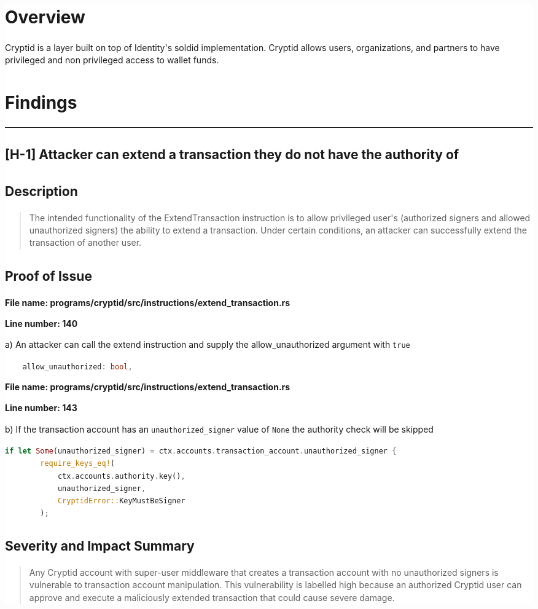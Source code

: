# Overview

Cryptid is a layer built on top of Identity's soldid implementation. Cryptid allows users, organizations, and partners to have privileged and non privileged access to wallet funds.

# Findings

---

## [H-1] Attacker can extend a transaction they do not have the authority of

## Description

> The intended functionality of the ExtendTransaction instruction is to allow privileged user's (authorized signers and allowed unauthorized signers) the ability to extend a transaction. Under certain conditions, an attacker can successfully extend the transaction of another user.

## Proof of Issue

**File name: programs/cryptid/src/instructions/extend_transaction.rs**

**Line number: 140**

a) An attacker can call the extend instruction and supply the allow_unauthorized argument with `true`

```rust
    allow_unauthorized: bool,
```

**File name: programs/cryptid/src/instructions/extend_transaction.rs**

**Line number: 143**

b) If the transaction account has an `unauthorized_signer` value of `None` the authority check will be skipped

```rust
if let Some(unauthorized_signer) = ctx.accounts.transaction_account.unauthorized_signer {
        require_keys_eq!(
            ctx.accounts.authority.key(),
            unauthorized_signer,
            CryptidError::KeyMustBeSigner
        );

```

## Severity and Impact Summary

> Any Cryptid account with super-user middleware that creates a transaction account with no unauthorized signers is vulnerable to transaction account manipulation. This vulnerability is labelled high because an authorized Cryptid user can approve and execute a maliciously extended transaction that could cause severe damage.

